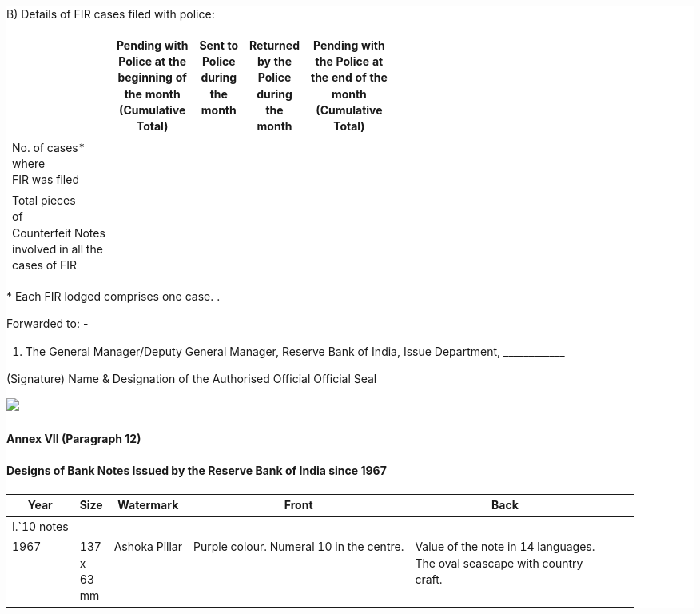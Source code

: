 B) Details of FIR cases filed with police:

|                                                                                | Pending with<br>Police at the<br>beginning of<br>the month<br>(Cumulative<br>Total) | Sent to<br>Police<br>during<br>the<br>month | Returned<br>by the<br>Police<br>during<br>the<br>month | Pending with<br>the Police at<br>the end of the<br>month<br>(Cumulative<br>Total) |
|--------------------------------------------------------------------------------|-------------------------------------------------------------------------------------|---------------------------------------------|--------------------------------------------------------|-----------------------------------------------------------------------------------|
| No. of cases*<br>where<br>FIR was filed                                        |                                                                                     |                                             |                                                        |                                                                                   |
| Total pieces<br>of<br>Counterfeit Notes<br>involved in all the<br>cases of FIR |                                                                                     |                                             |                                                        |                                                                                   |

\* Each FIR lodged comprises one case. .

Forwarded to: -

1. The General Manager/Deputy General Manager, Reserve Bank of India, Issue Department, \_\_\_\_\_\_\_\_\_\_\_\_

(Signature) Name & Designation of the Authorised Official Official Seal

![](_page_4_Picture_0.jpeg)

#### **Annex VII (Paragraph 12)**

#### **Designs of Bank Notes Issued by the Reserve Bank of India since 1967**

| Year        | Size                 | Watermark                                                                                                                                                                                                                                                                                       | Front                                                                                                                                                                                                                                                                                                                                                                                                                                                                                                                                   | Back                                                                                                                                                                       |  |  |  |
|-------------|----------------------|-------------------------------------------------------------------------------------------------------------------------------------------------------------------------------------------------------------------------------------------------------------------------------------------------|-----------------------------------------------------------------------------------------------------------------------------------------------------------------------------------------------------------------------------------------------------------------------------------------------------------------------------------------------------------------------------------------------------------------------------------------------------------------------------------------------------------------------------------------|----------------------------------------------------------------------------------------------------------------------------------------------------------------------------|--|--|--|
| I.`10 notes |                      |                                                                                                                                                                                                                                                                                                 |                                                                                                                                                                                                                                                                                                                                                                                                                                                                                                                                         |                                                                                                                                                                            |  |  |  |
| 1967        | 137<br>x<br>63<br>mm | Ashoka Pillar                                                                                                                                                                                                                                                                                   | Purple colour. Numeral 10 in the centre.                                                                                                                                                                                                                                                                                                                                                                                                                                                                                                | Value of the note in 14 languages.<br>The oval seascape with country<br>craft.                                                                                             |  |  |  |